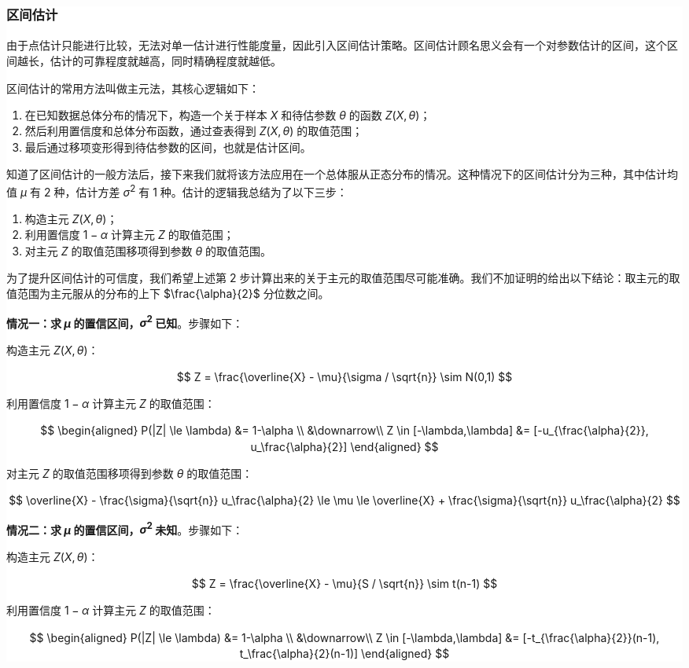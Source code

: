 ### 区间估计

由于点估计只能进行比较，无法对单一估计进行性能度量，因此引入区间估计策略。区间估计顾名思义会有一个对参数估计的区间，这个区间越长，估计的可靠程度就越高，同时精确程度就越低。

区间估计的常用方法叫做主元法，其核心逻辑如下：

1. 在已知数据总体分布的情况下，构造一个关于样本 $X$ 和待估参数 $\theta$ 的函数 $Z(X,\theta)$；
2. 然后利用置信度和总体分布函数，通过查表得到 $Z(X,\theta)$ 的取值范围；
3. 最后通过移项变形得到待估参数的区间，也就是估计区间。

知道了区间估计的一般方法后，接下来我们就将该方法应用在一个总体服从正态分布的情况。这种情况下的区间估计分为三种，其中估计均值 $\mu$ 有 2 种，估计方差 $\sigma^2$ 有 1 种。估计的逻辑我总结为了以下三步：

1. 构造主元 $Z(X,\theta)$；
2. 利用置信度 $1-\alpha$ 计算主元 $Z$ 的取值范围；
3. 对主元 $Z$ 的取值范围移项得到参数 $\theta$ 的取值范围。

为了提升区间估计的可信度，我们希望上述第 2 步计算出来的关于主元的取值范围尽可能准确。我们不加证明的给出以下结论：取主元的取值范围为主元服从的分布的上下 $\frac{\alpha}{2}$ 分位数之间。

**情况一：求 $\mu$ 的置信区间，$\sigma^2$ 已知**。步骤如下：

构造主元 $Z(X,\theta)$：

$$
Z = \frac{\overline{X} - \mu}{\sigma / \sqrt{n}} \sim N(0,1)
$$

利用置信度 $1-\alpha$ 计算主元 $Z$ 的取值范围：

$$
\begin{aligned}
P(|Z| \le \lambda) &= 1-\alpha \\
&\downarrow\\
Z \in [-\lambda,\lambda] &= [-u_{\frac{\alpha}{2}}, u_\frac{\alpha}{2}]
\end{aligned}
$$

对主元 $Z$ 的取值范围移项得到参数 $\theta$ 的取值范围：

$$
\overline{X} - \frac{\sigma}{\sqrt{n}} u_\frac{\alpha}{2} \le \mu \le \overline{X} + \frac{\sigma}{\sqrt{n}} u_\frac{\alpha}{2}
$$

**情况二：求 $\mu$ 的置信区间，$\sigma^2$ 未知**。步骤如下：

构造主元 $Z(X,\theta)$：

$$
Z = \frac{\overline{X} - \mu}{S / \sqrt{n}} \sim t(n-1)
$$

利用置信度 $1-\alpha$ 计算主元 $Z$ 的取值范围：

$$
\begin{aligned}
P(|Z| \le \lambda) &= 1-\alpha \\
&\downarrow\\
Z \in [-\lambda,\lambda] &= [-t_{\frac{\alpha}{2}}(n-1), t_\frac{\alpha}{2}(n-1)]
\end{aligned}
$$
